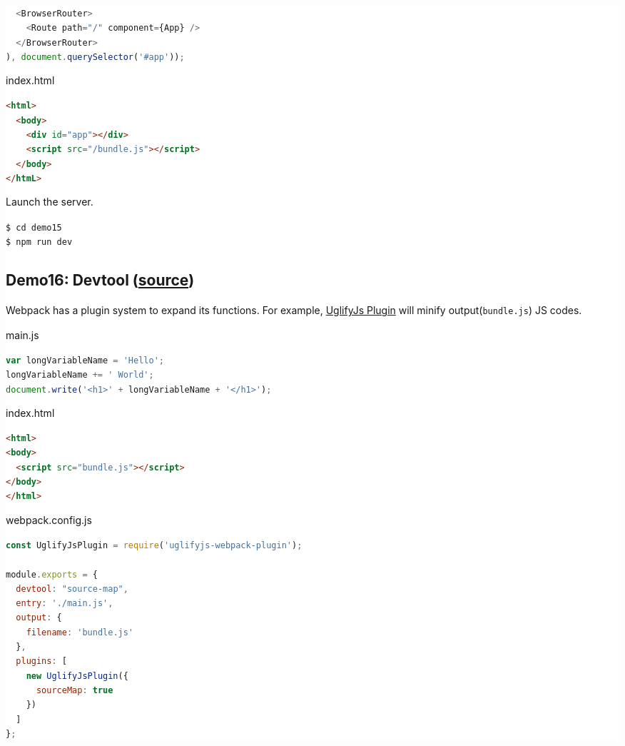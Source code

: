 ```javascript
  <BrowserRouter>
    <Route path="/" component={App} />
  </BrowserRouter>
), document.querySelector('#app'));
```

index.html

```html
<html>
  <body>
    <div id="app"></div>
    <script src="/bundle.js"></script>
  </body>
</htmL>
```

Launch the server.

```bash
$ cd demo15
$ npm run dev
```

## Demo16: Devtool ([source](https://github.com/ReganHe/webpack-demos/tree/master/demo16))

Webpack has a plugin system to expand its functions. For example, [UglifyJs Plugin](https://webpack.js.org/plugins/uglifyjs-webpack-plugin/) will minify output(`bundle.js`) JS codes.

main.js

```javascript
var longVariableName = 'Hello';
longVariableName += ' World';
document.write('<h1>' + longVariableName + '</h1>');
```

index.html

```html
<html>
<body>
  <script src="bundle.js"></script>
</body>
</html>
```

webpack.config.js

```javascript
const UglifyJsPlugin = require('uglifyjs-webpack-plugin');

module.exports = {
  devtool: "source-map",
  entry: './main.js',
  output: {
    filename: 'bundle.js'
  },
  plugins: [
    new UglifyJsPlugin({
      sourceMap: true
    })
  ]
};
```
